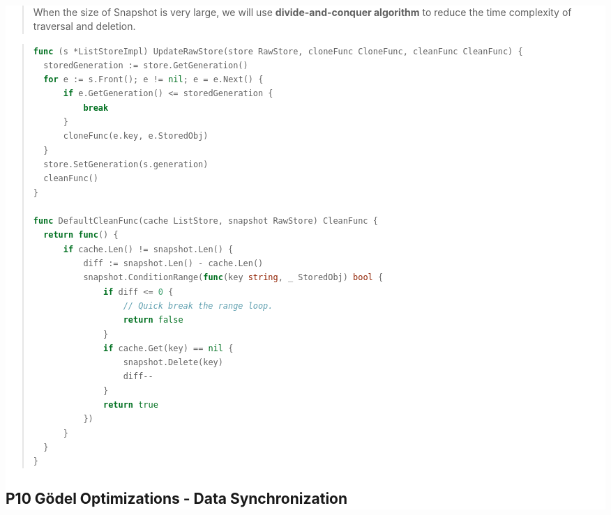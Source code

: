 > When the size of Snapshot is very large, we will use **divide-and-conquer algorithm** to reduce the time complexity of traversal and deletion.

> ```go
> func (s *ListStoreImpl) UpdateRawStore(store RawStore, cloneFunc CloneFunc, cleanFunc CleanFunc) {
> 	storedGeneration := store.GetGeneration()
> 	for e := s.Front(); e != nil; e = e.Next() {
> 		if e.GetGeneration() <= storedGeneration {
> 			break
> 		}
> 		cloneFunc(e.key, e.StoredObj)
> 	}
> 	store.SetGeneration(s.generation)
> 	cleanFunc()
> }
> 
> func DefaultCleanFunc(cache ListStore, snapshot RawStore) CleanFunc {
> 	return func() {
> 		if cache.Len() != snapshot.Len() {
> 			diff := snapshot.Len() - cache.Len()
> 			snapshot.ConditionRange(func(key string, _ StoredObj) bool {
> 				if diff <= 0 {
> 					// Quick break the range loop.
> 					return false
> 				}
> 				if cache.Get(key) == nil {
> 					snapshot.Delete(key)
> 					diff--
> 				}
> 				return true
> 			})
> 		}
> 	}
> }
> ```

## P10 Gödel Optimizations - Data Synchronization
